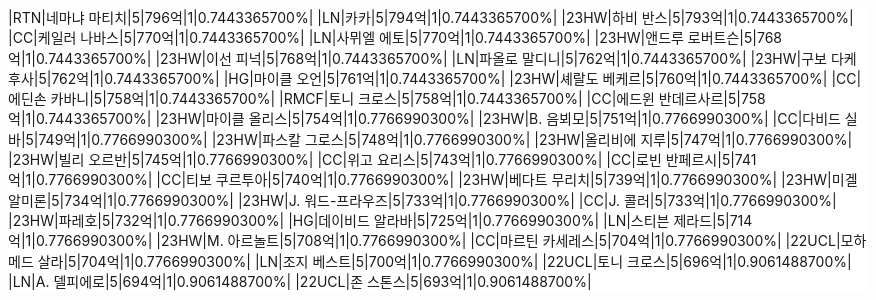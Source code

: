 |RTN|네마냐 마티치|5|796억|1|0.7443365700%|
|LN|카카|5|794억|1|0.7443365700%|
|23HW|하비 반스|5|793억|1|0.7443365700%|
|CC|케일러 나바스|5|770억|1|0.7443365700%|
|LN|사뮈엘 에토|5|770억|1|0.7443365700%|
|23HW|앤드루 로버트슨|5|768억|1|0.7443365700%|
|23HW|이선 피넉|5|768억|1|0.7443365700%|
|LN|파올로 말디니|5|762억|1|0.7443365700%|
|23HW|구보 다케후사|5|762억|1|0.7443365700%|
|HG|마이클 오언|5|761억|1|0.7443365700%|
|23HW|셰랄도 베케르|5|760억|1|0.7443365700%|
|CC|에딘손 카바니|5|758억|1|0.7443365700%|
|RMCF|토니 크로스|5|758억|1|0.7443365700%|
|CC|에드윈 반데르사르|5|758억|1|0.7443365700%|
|23HW|마이클 올리스|5|754억|1|0.7766990300%|
|23HW|B. 음뵈모|5|751억|1|0.7766990300%|
|CC|다비드 실바|5|749억|1|0.7766990300%|
|23HW|파스칼 그로스|5|748억|1|0.7766990300%|
|23HW|올리비에 지루|5|747억|1|0.7766990300%|
|23HW|빌리 오르반|5|745억|1|0.7766990300%|
|CC|위고 요리스|5|743억|1|0.7766990300%|
|CC|로빈 반페르시|5|741억|1|0.7766990300%|
|CC|티보 쿠르투아|5|740억|1|0.7766990300%|
|23HW|베다트 무리치|5|739억|1|0.7766990300%|
|23HW|미겔 알미론|5|734억|1|0.7766990300%|
|23HW|J. 워드-프라우즈|5|733억|1|0.7766990300%|
|CC|J. 콜러|5|733억|1|0.7766990300%|
|23HW|파레호|5|732억|1|0.7766990300%|
|HG|데이비드 알라바|5|725억|1|0.7766990300%|
|LN|스티븐 제라드|5|714억|1|0.7766990300%|
|23HW|M. 아르놀트|5|708억|1|0.7766990300%|
|CC|마르틴 카세레스|5|704억|1|0.7766990300%|
|22UCL|모하메드 살라|5|704억|1|0.7766990300%|
|LN|조지 베스트|5|700억|1|0.7766990300%|
|22UCL|토니 크로스|5|696억|1|0.9061488700%|
|LN|A. 델피에로|5|694억|1|0.9061488700%|
|22UCL|존 스톤스|5|693억|1|0.9061488700%|